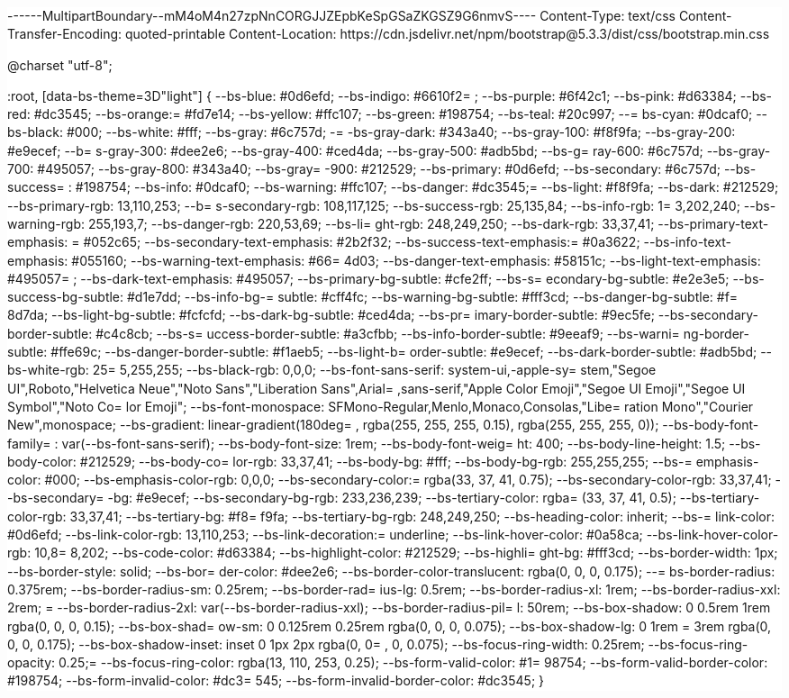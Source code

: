 
</body></html>
------MultipartBoundary--mM4oM4n27zpNnCORGJJZEpbKeSpGSaZKGSZ9G6nmvS----
Content-Type: text/css
Content-Transfer-Encoding: quoted-printable
Content-Location: https://cdn.jsdelivr.net/npm/bootstrap@5.3.3/dist/css/bootstrap.min.css

@charset "utf-8";

:root, [data-bs-theme=3D"light"] { --bs-blue: #0d6efd; --bs-indigo: #6610f2=
; --bs-purple: #6f42c1; --bs-pink: #d63384; --bs-red: #dc3545; --bs-orange:=
 #fd7e14; --bs-yellow: #ffc107; --bs-green: #198754; --bs-teal: #20c997; --=
bs-cyan: #0dcaf0; --bs-black: #000; --bs-white: #fff; --bs-gray: #6c757d; -=
-bs-gray-dark: #343a40; --bs-gray-100: #f8f9fa; --bs-gray-200: #e9ecef; --b=
s-gray-300: #dee2e6; --bs-gray-400: #ced4da; --bs-gray-500: #adb5bd; --bs-g=
ray-600: #6c757d; --bs-gray-700: #495057; --bs-gray-800: #343a40; --bs-gray=
-900: #212529; --bs-primary: #0d6efd; --bs-secondary: #6c757d; --bs-success=
: #198754; --bs-info: #0dcaf0; --bs-warning: #ffc107; --bs-danger: #dc3545;=
 --bs-light: #f8f9fa; --bs-dark: #212529; --bs-primary-rgb: 13,110,253; --b=
s-secondary-rgb: 108,117,125; --bs-success-rgb: 25,135,84; --bs-info-rgb: 1=
3,202,240; --bs-warning-rgb: 255,193,7; --bs-danger-rgb: 220,53,69; --bs-li=
ght-rgb: 248,249,250; --bs-dark-rgb: 33,37,41; --bs-primary-text-emphasis: =
#052c65; --bs-secondary-text-emphasis: #2b2f32; --bs-success-text-emphasis:=
 #0a3622; --bs-info-text-emphasis: #055160; --bs-warning-text-emphasis: #66=
4d03; --bs-danger-text-emphasis: #58151c; --bs-light-text-emphasis: #495057=
; --bs-dark-text-emphasis: #495057; --bs-primary-bg-subtle: #cfe2ff; --bs-s=
econdary-bg-subtle: #e2e3e5; --bs-success-bg-subtle: #d1e7dd; --bs-info-bg-=
subtle: #cff4fc; --bs-warning-bg-subtle: #fff3cd; --bs-danger-bg-subtle: #f=
8d7da; --bs-light-bg-subtle: #fcfcfd; --bs-dark-bg-subtle: #ced4da; --bs-pr=
imary-border-subtle: #9ec5fe; --bs-secondary-border-subtle: #c4c8cb; --bs-s=
uccess-border-subtle: #a3cfbb; --bs-info-border-subtle: #9eeaf9; --bs-warni=
ng-border-subtle: #ffe69c; --bs-danger-border-subtle: #f1aeb5; --bs-light-b=
order-subtle: #e9ecef; --bs-dark-border-subtle: #adb5bd; --bs-white-rgb: 25=
5,255,255; --bs-black-rgb: 0,0,0; --bs-font-sans-serif: system-ui,-apple-sy=
stem,"Segoe UI",Roboto,"Helvetica Neue","Noto Sans","Liberation Sans",Arial=
,sans-serif,"Apple Color Emoji","Segoe UI Emoji","Segoe UI Symbol","Noto Co=
lor Emoji"; --bs-font-monospace: SFMono-Regular,Menlo,Monaco,Consolas,"Libe=
ration Mono","Courier New",monospace; --bs-gradient: linear-gradient(180deg=
, rgba(255, 255, 255, 0.15), rgba(255, 255, 255, 0)); --bs-body-font-family=
: var(--bs-font-sans-serif); --bs-body-font-size: 1rem; --bs-body-font-weig=
ht: 400; --bs-body-line-height: 1.5; --bs-body-color: #212529; --bs-body-co=
lor-rgb: 33,37,41; --bs-body-bg: #fff; --bs-body-bg-rgb: 255,255,255; --bs-=
emphasis-color: #000; --bs-emphasis-color-rgb: 0,0,0; --bs-secondary-color:=
 rgba(33, 37, 41, 0.75); --bs-secondary-color-rgb: 33,37,41; --bs-secondary=
-bg: #e9ecef; --bs-secondary-bg-rgb: 233,236,239; --bs-tertiary-color: rgba=
(33, 37, 41, 0.5); --bs-tertiary-color-rgb: 33,37,41; --bs-tertiary-bg: #f8=
f9fa; --bs-tertiary-bg-rgb: 248,249,250; --bs-heading-color: inherit; --bs-=
link-color: #0d6efd; --bs-link-color-rgb: 13,110,253; --bs-link-decoration:=
 underline; --bs-link-hover-color: #0a58ca; --bs-link-hover-color-rgb: 10,8=
8,202; --bs-code-color: #d63384; --bs-highlight-color: #212529; --bs-highli=
ght-bg: #fff3cd; --bs-border-width: 1px; --bs-border-style: solid; --bs-bor=
der-color: #dee2e6; --bs-border-color-translucent: rgba(0, 0, 0, 0.175); --=
bs-border-radius: 0.375rem; --bs-border-radius-sm: 0.25rem; --bs-border-rad=
ius-lg: 0.5rem; --bs-border-radius-xl: 1rem; --bs-border-radius-xxl: 2rem; =
--bs-border-radius-2xl: var(--bs-border-radius-xxl); --bs-border-radius-pil=
l: 50rem; --bs-box-shadow: 0 0.5rem 1rem rgba(0, 0, 0, 0.15); --bs-box-shad=
ow-sm: 0 0.125rem 0.25rem rgba(0, 0, 0, 0.075); --bs-box-shadow-lg: 0 1rem =
3rem rgba(0, 0, 0, 0.175); --bs-box-shadow-inset: inset 0 1px 2px rgba(0, 0=
, 0, 0.075); --bs-focus-ring-width: 0.25rem; --bs-focus-ring-opacity: 0.25;=
 --bs-focus-ring-color: rgba(13, 110, 253, 0.25); --bs-form-valid-color: #1=
98754; --bs-form-valid-border-color: #198754; --bs-form-invalid-color: #dc3=
545; --bs-form-invalid-border-color: #dc3545; }
